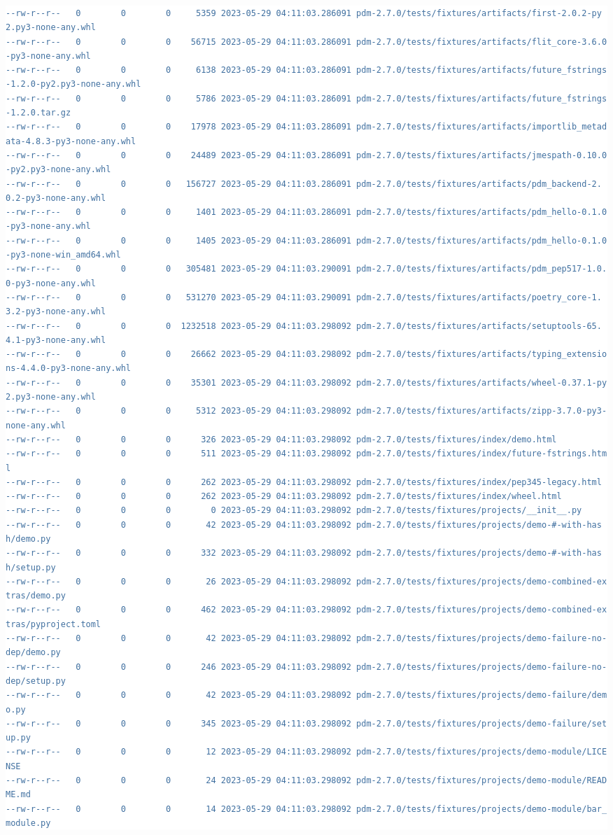 ```diff
--rw-r--r--   0        0        0     5359 2023-05-29 04:11:03.286091 pdm-2.7.0/tests/fixtures/artifacts/first-2.0.2-py2.py3-none-any.whl
--rw-r--r--   0        0        0    56715 2023-05-29 04:11:03.286091 pdm-2.7.0/tests/fixtures/artifacts/flit_core-3.6.0-py3-none-any.whl
--rw-r--r--   0        0        0     6138 2023-05-29 04:11:03.286091 pdm-2.7.0/tests/fixtures/artifacts/future_fstrings-1.2.0-py2.py3-none-any.whl
--rw-r--r--   0        0        0     5786 2023-05-29 04:11:03.286091 pdm-2.7.0/tests/fixtures/artifacts/future_fstrings-1.2.0.tar.gz
--rw-r--r--   0        0        0    17978 2023-05-29 04:11:03.286091 pdm-2.7.0/tests/fixtures/artifacts/importlib_metadata-4.8.3-py3-none-any.whl
--rw-r--r--   0        0        0    24489 2023-05-29 04:11:03.286091 pdm-2.7.0/tests/fixtures/artifacts/jmespath-0.10.0-py2.py3-none-any.whl
--rw-r--r--   0        0        0   156727 2023-05-29 04:11:03.286091 pdm-2.7.0/tests/fixtures/artifacts/pdm_backend-2.0.2-py3-none-any.whl
--rw-r--r--   0        0        0     1401 2023-05-29 04:11:03.286091 pdm-2.7.0/tests/fixtures/artifacts/pdm_hello-0.1.0-py3-none-any.whl
--rw-r--r--   0        0        0     1405 2023-05-29 04:11:03.286091 pdm-2.7.0/tests/fixtures/artifacts/pdm_hello-0.1.0-py3-none-win_amd64.whl
--rw-r--r--   0        0        0   305481 2023-05-29 04:11:03.290091 pdm-2.7.0/tests/fixtures/artifacts/pdm_pep517-1.0.0-py3-none-any.whl
--rw-r--r--   0        0        0   531270 2023-05-29 04:11:03.290091 pdm-2.7.0/tests/fixtures/artifacts/poetry_core-1.3.2-py3-none-any.whl
--rw-r--r--   0        0        0  1232518 2023-05-29 04:11:03.298092 pdm-2.7.0/tests/fixtures/artifacts/setuptools-65.4.1-py3-none-any.whl
--rw-r--r--   0        0        0    26662 2023-05-29 04:11:03.298092 pdm-2.7.0/tests/fixtures/artifacts/typing_extensions-4.4.0-py3-none-any.whl
--rw-r--r--   0        0        0    35301 2023-05-29 04:11:03.298092 pdm-2.7.0/tests/fixtures/artifacts/wheel-0.37.1-py2.py3-none-any.whl
--rw-r--r--   0        0        0     5312 2023-05-29 04:11:03.298092 pdm-2.7.0/tests/fixtures/artifacts/zipp-3.7.0-py3-none-any.whl
--rw-r--r--   0        0        0      326 2023-05-29 04:11:03.298092 pdm-2.7.0/tests/fixtures/index/demo.html
--rw-r--r--   0        0        0      511 2023-05-29 04:11:03.298092 pdm-2.7.0/tests/fixtures/index/future-fstrings.html
--rw-r--r--   0        0        0      262 2023-05-29 04:11:03.298092 pdm-2.7.0/tests/fixtures/index/pep345-legacy.html
--rw-r--r--   0        0        0      262 2023-05-29 04:11:03.298092 pdm-2.7.0/tests/fixtures/index/wheel.html
--rw-r--r--   0        0        0        0 2023-05-29 04:11:03.298092 pdm-2.7.0/tests/fixtures/projects/__init__.py
--rw-r--r--   0        0        0       42 2023-05-29 04:11:03.298092 pdm-2.7.0/tests/fixtures/projects/demo-#-with-hash/demo.py
--rw-r--r--   0        0        0      332 2023-05-29 04:11:03.298092 pdm-2.7.0/tests/fixtures/projects/demo-#-with-hash/setup.py
--rw-r--r--   0        0        0       26 2023-05-29 04:11:03.298092 pdm-2.7.0/tests/fixtures/projects/demo-combined-extras/demo.py
--rw-r--r--   0        0        0      462 2023-05-29 04:11:03.298092 pdm-2.7.0/tests/fixtures/projects/demo-combined-extras/pyproject.toml
--rw-r--r--   0        0        0       42 2023-05-29 04:11:03.298092 pdm-2.7.0/tests/fixtures/projects/demo-failure-no-dep/demo.py
--rw-r--r--   0        0        0      246 2023-05-29 04:11:03.298092 pdm-2.7.0/tests/fixtures/projects/demo-failure-no-dep/setup.py
--rw-r--r--   0        0        0       42 2023-05-29 04:11:03.298092 pdm-2.7.0/tests/fixtures/projects/demo-failure/demo.py
--rw-r--r--   0        0        0      345 2023-05-29 04:11:03.298092 pdm-2.7.0/tests/fixtures/projects/demo-failure/setup.py
--rw-r--r--   0        0        0       12 2023-05-29 04:11:03.298092 pdm-2.7.0/tests/fixtures/projects/demo-module/LICENSE
--rw-r--r--   0        0        0       24 2023-05-29 04:11:03.298092 pdm-2.7.0/tests/fixtures/projects/demo-module/README.md
--rw-r--r--   0        0        0       14 2023-05-29 04:11:03.298092 pdm-2.7.0/tests/fixtures/projects/demo-module/bar_module.py
```